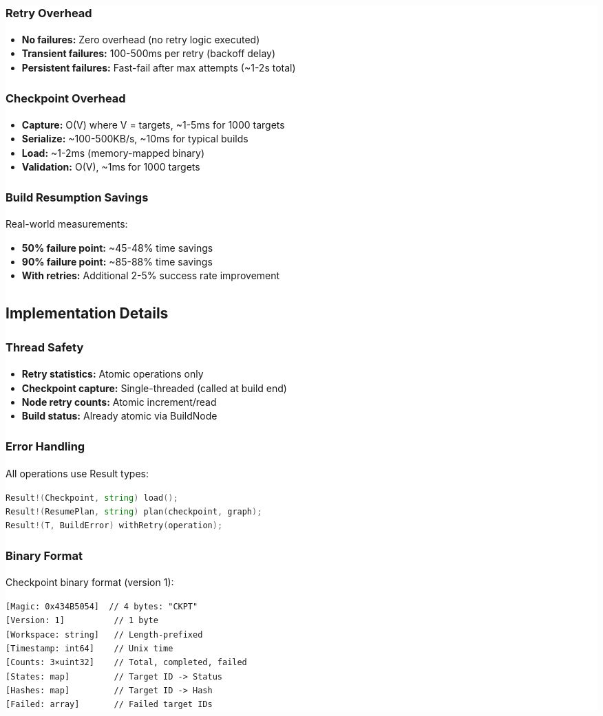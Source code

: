 ### Retry Overhead

- **No failures:** Zero overhead (no retry logic executed)
- **Transient failures:** 100-500ms per retry (backoff delay)
- **Persistent failures:** Fast-fail after max attempts (~1-2s total)

### Checkpoint Overhead

- **Capture:** O(V) where V = targets, ~1-5ms for 1000 targets
- **Serialize:** ~100-500KB/s, ~10ms for typical builds
- **Load:** ~1-2ms (memory-mapped binary)
- **Validation:** O(V), ~1ms for 1000 targets

### Build Resumption Savings

Real-world measurements:
- **50% failure point:** ~45-48% time savings
- **90% failure point:** ~85-88% time savings
- **With retries:** Additional 2-5% success rate improvement

## Implementation Details

### Thread Safety

- **Retry statistics:** Atomic operations only
- **Checkpoint capture:** Single-threaded (called at build end)
- **Node retry counts:** Atomic increment/read
- **Build status:** Already atomic via BuildNode

### Error Handling

All operations use Result types:
```d
Result!(Checkpoint, string) load();
Result!(ResumePlan, string) plan(checkpoint, graph);
Result!(T, BuildError) withRetry(operation);
```

### Binary Format

Checkpoint binary format (version 1):
```
[Magic: 0x434B5054]  // 4 bytes: "CKPT"
[Version: 1]          // 1 byte
[Workspace: string]   // Length-prefixed
[Timestamp: int64]    // Unix time
[Counts: 3×uint32]    // Total, completed, failed
[States: map]         // Target ID -> Status
[Hashes: map]         // Target ID -> Hash
[Failed: array]       // Failed target IDs
```
